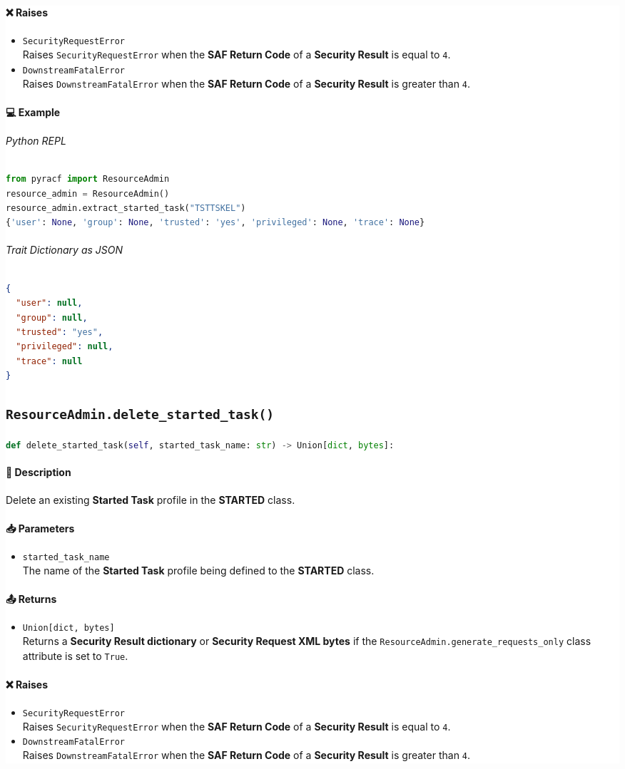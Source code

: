 #### ❌ Raises
* `SecurityRequestError`<br>
  Raises `SecurityRequestError` when the **SAF Return Code** of a **Security Result** is equal to `4`.
* `DownstreamFatalError`<br>
  Raises `DownstreamFatalError` when the **SAF Return Code** of a **Security Result** is greater than `4`.

#### 💻 Example

###### Python REPL
```python
from pyracf import ResourceAdmin
resource_admin = ResourceAdmin()
resource_admin.extract_started_task("TSTTSKEL")
{'user': None, 'group': None, 'trusted': 'yes', 'privileged': None, 'trace': None}
```

###### Trait Dictionary as JSON
```json
{
  "user": null,
  "group": null,
  "trusted": "yes",
  "privileged": null,
  "trace": null
}
```

## `ResourceAdmin.delete_started_task()`

```python
def delete_started_task(self, started_task_name: str) -> Union[dict, bytes]:
```

#### 📄 Description

Delete an existing **Started Task** profile in the **STARTED** class.

#### 📥 Parameters
* `started_task_name`<br>
  The name of the **Started Task** profile being defined to the **STARTED** class.

#### 📤 Returns
* `Union[dict, bytes]`<br>
  Returns a **Security Result dictionary** or **Security Request XML bytes** if the `ResourceAdmin.generate_requests_only` class attribute is set to `True`.

#### ❌ Raises
* `SecurityRequestError`<br>
  Raises `SecurityRequestError` when the **SAF Return Code** of a **Security Result** is equal to `4`.
* `DownstreamFatalError`<br>
  Raises `DownstreamFatalError` when the **SAF Return Code** of a **Security Result** is greater than `4`.
